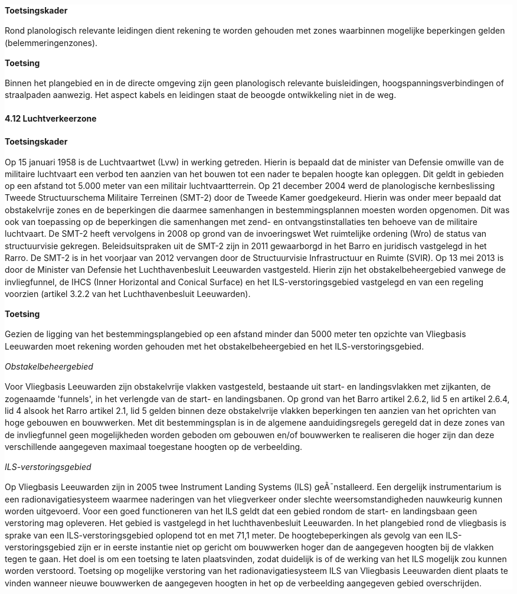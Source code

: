 **Toetsingskader**

Rond planologisch relevante leidingen dient rekening te worden gehouden met zones waarbinnen mogelijke beperkingen gelden (belemmeringenzones).

**Toetsing**

Binnen het plangebied en in de directe omgeving zijn geen planologisch relevante buisleidingen, hoogspanningsverbindingen of straalpaden aanwezig. Het aspect kabels en leidingen staat de beoogde ontwikkeling niet in de weg.

#### 4\.12 Luchtverkeerzone

**Toetsingskader**

Op 15 januari 1958 is de Luchtvaartwet (Lvw) in werking getreden. Hierin is bepaald dat de minister van Defensie omwille van de militaire luchtvaart een verbod ten aanzien van het bouwen tot een nader te bepalen hoogte kan opleggen. Dit geldt in gebieden op een afstand tot 5\.000 meter van een militair luchtvaartterrein. Op 21 december 2004 werd de planologische kernbeslissing Tweede Structuurschema Militaire Terreinen (SMT\-2\) door de Tweede Kamer goedgekeurd. Hierin was onder meer bepaald dat obstakelvrije zones en de beperkingen die daarmee samenhangen in bestemmingsplannen moesten worden opgenomen. Dit was ook van toepassing op de beperkingen die samenhangen met zend\- en ontvangstinstallaties ten behoeve van de militaire luchtvaart. De SMT\-2 heeft vervolgens in 2008 op grond van de invoeringswet Wet ruimtelijke ordening (Wro) de status van structuurvisie gekregen. Beleidsuitspraken uit de SMT\-2 zijn in 2011 gewaarborgd in het Barro en juridisch vastgelegd in het Rarro. De SMT\-2 is in het voorjaar van 2012 vervangen door de Structuurvisie Infrastructuur en Ruimte (SVIR). Op 13 mei 2013 is door de Minister van Defensie het Luchthavenbesluit Leeuwarden vastgesteld. Hierin zijn het obstakelbeheergebied vanwege de invliegfunnel, de IHCS (Inner Horizontal and Conical Surface) en het ILS\-verstoringsgebied vastgelegd en van een regeling voorzien (artikel 3\.2\.2 van het Luchthavenbesluit Leeuwarden).

**Toetsing**

Gezien de ligging van het bestemmingsplangebied op een afstand minder dan 5000 meter ten opzichte van Vliegbasis Leeuwarden moet rekening worden gehouden met het obstakelbeheergebied en het ILS\-verstoringsgebied.

*Obstakelbeheergebied*

Voor Vliegbasis Leeuwarden zijn obstakelvrije vlakken vastgesteld, bestaande uit start\- en landingsvlakken met zijkanten, de zogenaamde 'funnels', in het verlengde van de start\- en landingsbanen. Op grond van het Barro artikel 2\.6\.2, lid 5 en artikel 2\.6\.4, lid 4 alsook het Rarro artikel 2\.1, lid 5 gelden binnen deze obstakelvrije vlakken beperkingen ten aanzien van het oprichten van hoge gebouwen en bouwwerken. Met dit bestemmingsplan is in de algemene aanduidingsregels geregeld dat in deze zones van de invliegfunnel geen mogelijkheden worden geboden om gebouwen en/of bouwwerken te realiseren die hoger zijn dan deze verschillende aangegeven maximaal toegestane hoogten op de verbeelding.

*ILS\-verstoringsgebied*

Op Vliegbasis Leeuwarden zijn in 2005 twee Instrument Landing Systems (ILS) geÃ¯nstalleerd. Een dergelijk instrumentarium is een radionavigatiesysteem waarmee naderingen van het vliegverkeer onder slechte weersomstandigheden nauwkeurig kunnen worden uitgevoerd. Voor een goed functioneren van het ILS geldt dat een gebied rondom de start\- en landingsbaan geen verstoring mag opleveren. Het gebied is vastgelegd in het luchthavenbesluit Leeuwarden. In het plangebied rond de vliegbasis is sprake van een ILS\-verstoringsgebied oplopend tot en met 71,1 meter. De hoogtebeperkingen als gevolg van een ILS\-verstoringsgebied zijn er in eerste instantie niet op gericht om bouwwerken hoger dan de aangegeven hoogten bij de vlakken tegen te gaan. Het doel is om een toetsing te laten plaatsvinden, zodat duidelijk is of de werking van het ILS mogelijk zou kunnen worden verstoord. Toetsing op mogelijke verstoring van het radionavigatiesysteem ILS van Vliegbasis Leeuwarden dient plaats te vinden wanneer nieuwe bouwwerken de aangegeven hoogten in het op de verbeelding aangegeven gebied overschrijden.
